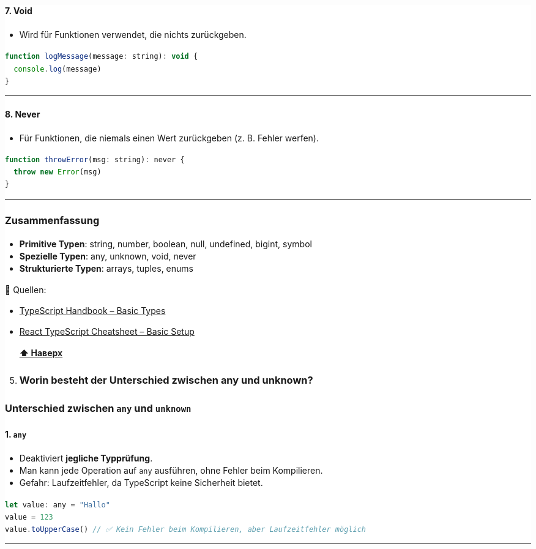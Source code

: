 
#### 7. **Void**

* Wird für Funktionen verwendet, die nichts zurückgeben.

```js
function logMessage(message: string): void {
  console.log(message)
}
```

---

#### 8. **Never**

* Für Funktionen, die niemals einen Wert zurückgeben (z. B. Fehler werfen).

```js
function throwError(msg: string): never {
  throw new Error(msg)
}
```

---

### Zusammenfassung

* **Primitive Typen**: string, number, boolean, null, undefined, bigint, symbol
* **Spezielle Typen**: any, unknown, void, never
* **Strukturierte Typen**: arrays, tuples, enums

🔗 Quellen:

* [TypeScript Handbook – Basic Types](https://www.typescriptlang.org/docs/handbook/2/everyday-types.html)
* [React TypeScript Cheatsheet – Basic Setup](https://react-typescript-cheatsheet.netlify.app/docs/basic/setup)

  **[⬆ Наверх](#top)**

5. ### <a name="5"></a> Worin besteht der Unterschied zwischen any und unknown?

### Unterschied zwischen `any` und `unknown`

#### **1. `any`**

* Deaktiviert **jegliche Typprüfung**.
* Man kann jede Operation auf `any` ausführen, ohne Fehler beim Kompilieren.
* Gefahr: Laufzeitfehler, da TypeScript keine Sicherheit bietet.

```js
let value: any = "Hallo"
value = 123
value.toUpperCase() // ✅ Kein Fehler beim Kompilieren, aber Laufzeitfehler möglich
```

---
